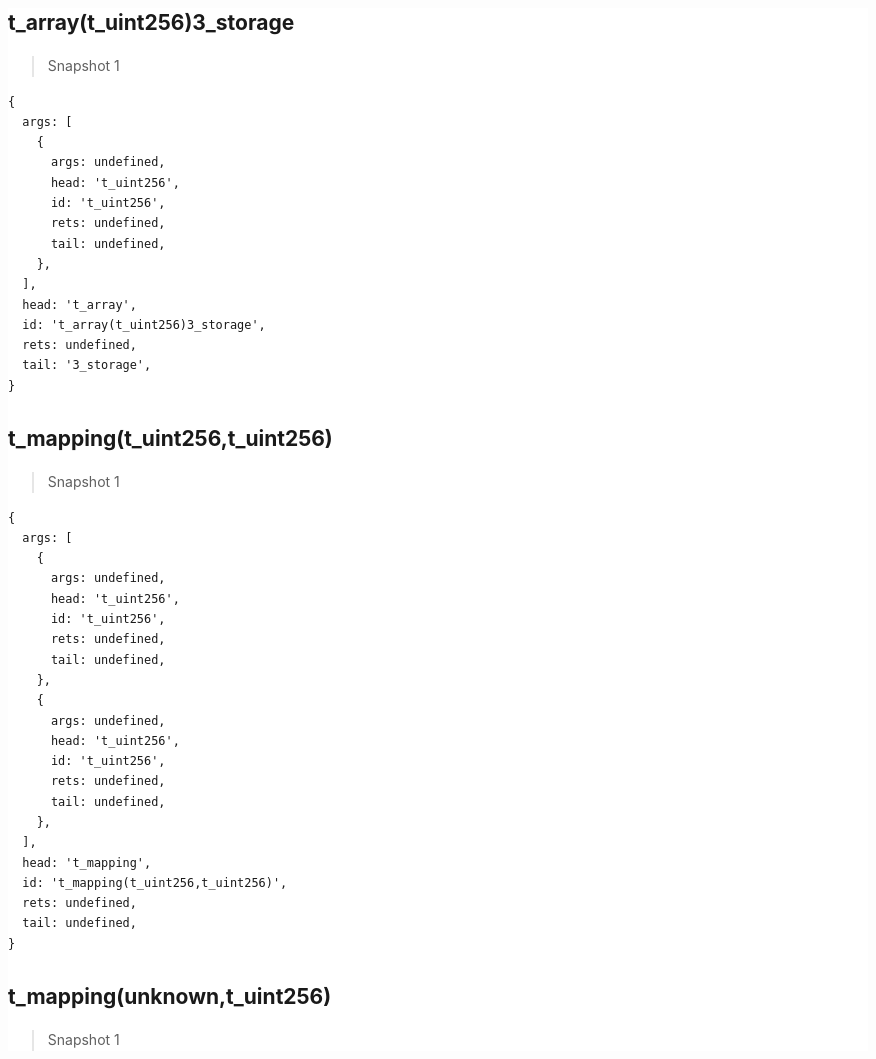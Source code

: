 ## t_array(t_uint256)3_storage

> Snapshot 1

    {
      args: [
        {
          args: undefined,
          head: 't_uint256',
          id: 't_uint256',
          rets: undefined,
          tail: undefined,
        },
      ],
      head: 't_array',
      id: 't_array(t_uint256)3_storage',
      rets: undefined,
      tail: '3_storage',
    }

## t_mapping(t_uint256,t_uint256)

> Snapshot 1

    {
      args: [
        {
          args: undefined,
          head: 't_uint256',
          id: 't_uint256',
          rets: undefined,
          tail: undefined,
        },
        {
          args: undefined,
          head: 't_uint256',
          id: 't_uint256',
          rets: undefined,
          tail: undefined,
        },
      ],
      head: 't_mapping',
      id: 't_mapping(t_uint256,t_uint256)',
      rets: undefined,
      tail: undefined,
    }

## t_mapping(unknown,t_uint256)

> Snapshot 1
